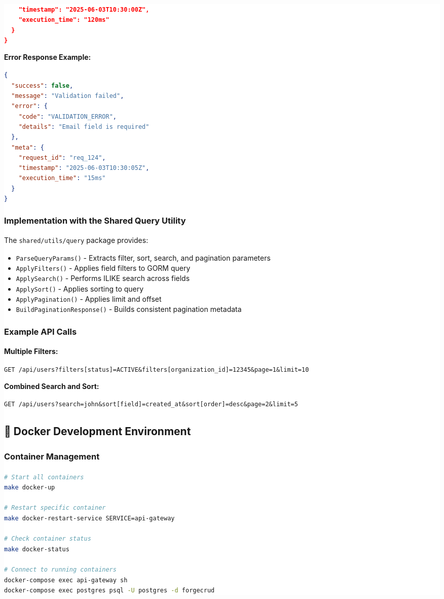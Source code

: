 ```json
    "timestamp": "2025-06-03T10:30:00Z",
    "execution_time": "120ms"
  }
}
```

**Error Response Example:**

```json
{
  "success": false,
  "message": "Validation failed",
  "error": {
    "code": "VALIDATION_ERROR",
    "details": "Email field is required"
  },
  "meta": {
    "request_id": "req_124",
    "timestamp": "2025-06-03T10:30:05Z",
    "execution_time": "15ms"
  }
}
```

### **Implementation with the Shared Query Utility**

The `shared/utils/query` package provides:

- `ParseQueryParams()` - Extracts filter, sort, search, and pagination parameters
- `ApplyFilters()` - Applies field filters to GORM query
- `ApplySearch()` - Performs ILIKE search across fields
- `ApplySort()` - Applies sorting to query
- `ApplyPagination()` - Applies limit and offset
- `BuildPaginationResponse()` - Builds consistent pagination metadata

### **Example API Calls**

**Multiple Filters:**

```
GET /api/users?filters[status]=ACTIVE&filters[organization_id]=12345&page=1&limit=10
```

**Combined Search and Sort:**

```
GET /api/users?search=john&sort[field]=created_at&sort[order]=desc&page=2&limit=5
```

## 🐳 Docker Development Environment

### **Container Management**

```bash
# Start all containers
make docker-up

# Restart specific container
make docker-restart-service SERVICE=api-gateway

# Check container status
make docker-status

# Connect to running containers
docker-compose exec api-gateway sh
docker-compose exec postgres psql -U postgres -d forgecrud
```
